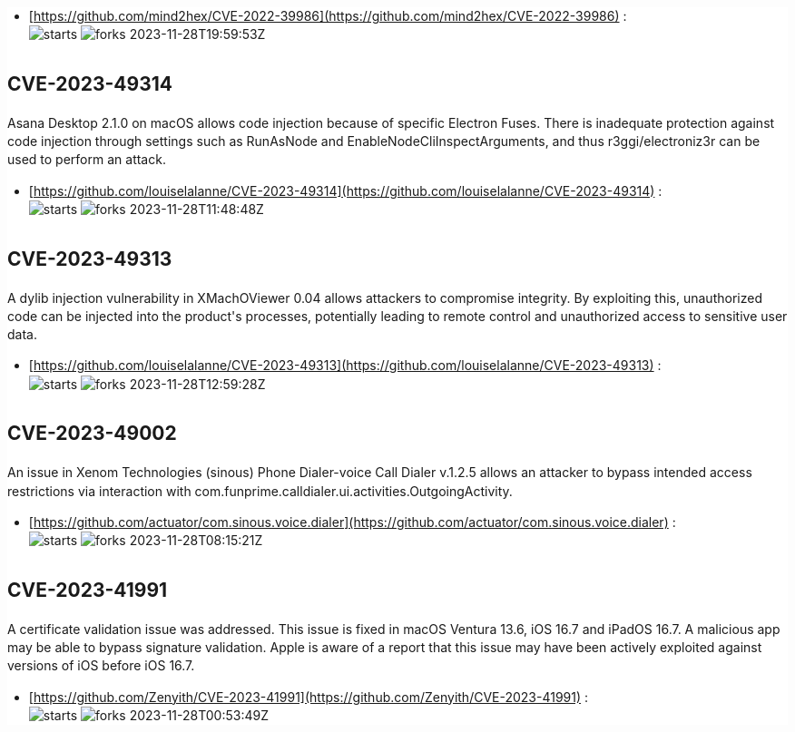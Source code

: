 - [https://github.com/mind2hex/CVE-2022-39986](https://github.com/mind2hex/CVE-2022-39986) :  
![starts](https://img.shields.io/github/stars/mind2hex/CVE-2022-39986.svg) 
![forks](https://img.shields.io/github/forks/mind2hex/CVE-2022-39986.svg) 
2023-11-28T19:59:53Z

## CVE-2023-49314
 Asana Desktop 2.1.0 on macOS allows code injection because of specific Electron Fuses. There is inadequate protection against code injection through settings such as RunAsNode and EnableNodeCliInspectArguments, and thus r3ggi/electroniz3r can be used to perform an attack.

- [https://github.com/louiselalanne/CVE-2023-49314](https://github.com/louiselalanne/CVE-2023-49314) :  
![starts](https://img.shields.io/github/stars/louiselalanne/CVE-2023-49314.svg) 
![forks](https://img.shields.io/github/forks/louiselalanne/CVE-2023-49314.svg) 
2023-11-28T11:48:48Z

## CVE-2023-49313
 A dylib injection vulnerability in XMachOViewer 0.04 allows attackers to compromise integrity. By exploiting this, unauthorized code can be injected into the product's processes, potentially leading to remote control and unauthorized access to sensitive user data.

- [https://github.com/louiselalanne/CVE-2023-49313](https://github.com/louiselalanne/CVE-2023-49313) :  
![starts](https://img.shields.io/github/stars/louiselalanne/CVE-2023-49313.svg) 
![forks](https://img.shields.io/github/forks/louiselalanne/CVE-2023-49313.svg) 
2023-11-28T12:59:28Z

## CVE-2023-49002
 An issue in Xenom Technologies (sinous) Phone Dialer-voice Call Dialer v.1.2.5 allows an attacker to bypass intended access restrictions via interaction with com.funprime.calldialer.ui.activities.OutgoingActivity.

- [https://github.com/actuator/com.sinous.voice.dialer](https://github.com/actuator/com.sinous.voice.dialer) :  
![starts](https://img.shields.io/github/stars/actuator/com.sinous.voice.dialer.svg) 
![forks](https://img.shields.io/github/forks/actuator/com.sinous.voice.dialer.svg) 
2023-11-28T08:15:21Z

## CVE-2023-41991
 A certificate validation issue was addressed. This issue is fixed in macOS Ventura 13.6, iOS 16.7 and iPadOS 16.7. A malicious app may be able to bypass signature validation. Apple is aware of a report that this issue may have been actively exploited against versions of iOS before iOS 16.7.

- [https://github.com/Zenyith/CVE-2023-41991](https://github.com/Zenyith/CVE-2023-41991) :  
![starts](https://img.shields.io/github/stars/Zenyith/CVE-2023-41991.svg) 
![forks](https://img.shields.io/github/forks/Zenyith/CVE-2023-41991.svg) 
2023-11-28T00:53:49Z
